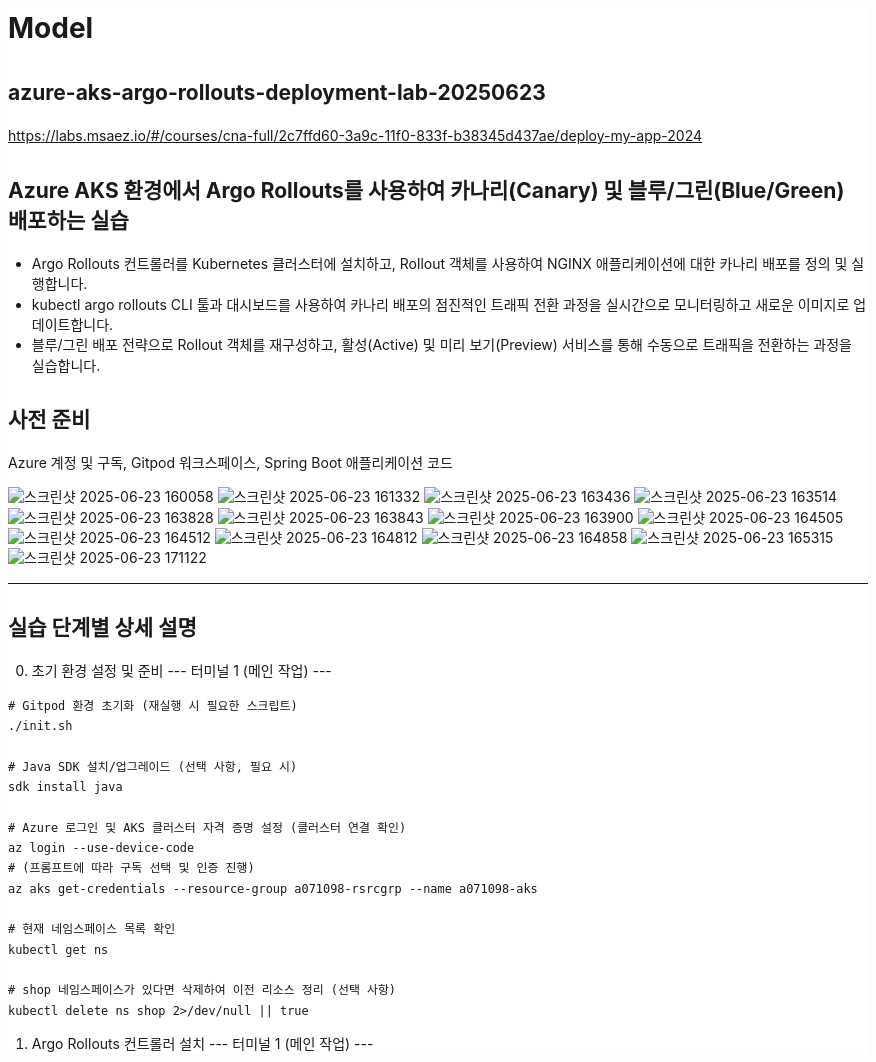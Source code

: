 # Model
## azure-aks-argo-rollouts-deployment-lab-20250623
https://labs.msaez.io/#/courses/cna-full/2c7ffd60-3a9c-11f0-833f-b38345d437ae/deploy-my-app-2024

## Azure AKS 환경에서 Argo Rollouts를 사용하여 카나리(Canary) 및 블루/그린(Blue/Green) 배포하는 실습
- Argo Rollouts 컨트롤러를 Kubernetes 클러스터에 설치하고, Rollout 객체를 사용하여 NGINX 애플리케이션에 대한 카나리 배포를 정의 및 실행합니다.
- kubectl argo rollouts CLI 툴과 대시보드를 사용하여 카나리 배포의 점진적인 트래픽 전환 과정을 실시간으로 모니터링하고 새로운 이미지로 업데이트합니다.
- 블루/그린 배포 전략으로 Rollout 객체를 재구성하고, 활성(Active) 및 미리 보기(Preview) 서비스를 통해 수동으로 트래픽을 전환하는 과정을 실습합니다.

## 사전 준비
Azure 계정 및 구독, Gitpod 워크스페이스, Spring Boot 애플리케이션 코드

![스크린샷 2025-06-23 160058](https://github.com/user-attachments/assets/7dcf3f87-4efa-494a-8ed4-7600b9284cb5)
![스크린샷 2025-06-23 161332](https://github.com/user-attachments/assets/7f90f48f-1af1-4a86-a2a9-9199bf95d635)
![스크린샷 2025-06-23 163436](https://github.com/user-attachments/assets/b4a4da79-9c18-4e78-a295-d0ebea60322b)
![스크린샷 2025-06-23 163514](https://github.com/user-attachments/assets/f3fa301c-ef37-4052-a186-69220a720016)
![스크린샷 2025-06-23 163828](https://github.com/user-attachments/assets/7e3e1286-cca5-4336-8ded-52124b6c9af0)
![스크린샷 2025-06-23 163843](https://github.com/user-attachments/assets/07c0d1d1-451d-4049-880b-a280a6400dff)
![스크린샷 2025-06-23 163900](https://github.com/user-attachments/assets/a3a54d6c-0a18-4161-9382-8852c508ae0e)
![스크린샷 2025-06-23 164505](https://github.com/user-attachments/assets/b837eef8-c5c7-4a0d-99a7-3866e604796b)
![스크린샷 2025-06-23 164512](https://github.com/user-attachments/assets/4a0f27ac-1376-4be9-9c84-6075aa23a0d7)
![스크린샷 2025-06-23 164812](https://github.com/user-attachments/assets/79b3b182-a600-451b-9943-8b5d9a793b81)
![스크린샷 2025-06-23 164858](https://github.com/user-attachments/assets/2bd20efc-aed4-4c01-b9ff-3b200c5aee30)
![스크린샷 2025-06-23 165315](https://github.com/user-attachments/assets/57e690a6-0747-4f53-91be-dcd490b795fa)
![스크린샷 2025-06-23 171122](https://github.com/user-attachments/assets/49dedc69-85bc-4017-a2fd-45c7bb3696ea)

---

## 실습 단계별 상세 설명

0. 초기 환경 설정 및 준비
--- 터미널 1 (메인 작업) ---
```
# Gitpod 환경 초기화 (재실행 시 필요한 스크립트)
./init.sh

# Java SDK 설치/업그레이드 (선택 사항, 필요 시)
sdk install java

# Azure 로그인 및 AKS 클러스터 자격 증명 설정 (클러스터 연결 확인)
az login --use-device-code
# (프롬프트에 따라 구독 선택 및 인증 진행)
az aks get-credentials --resource-group a071098-rsrcgrp --name a071098-aks

# 현재 네임스페이스 목록 확인
kubectl get ns

# shop 네임스페이스가 있다면 삭제하여 이전 리소스 정리 (선택 사항)
kubectl delete ns shop 2>/dev/null || true
```
1. Argo Rollouts 컨트롤러 설치
--- 터미널 1 (메인 작업) ---